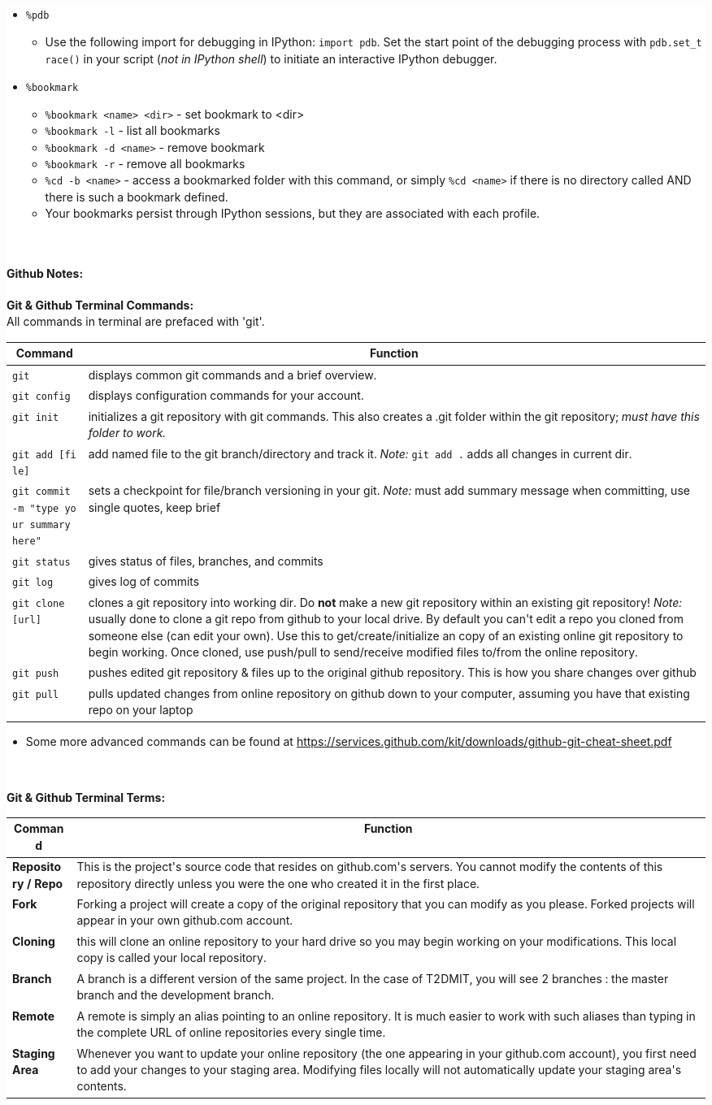 + `%pdb`
  + Use the following import for debugging in IPython: `import pdb`.  Set the start point of the debugging process with `pdb.set_trace()` in your script (*not in IPython shell*) to initiate an interactive IPython debugger.

+ `%bookmark`
  + `%bookmark <name> <dir>` - set bookmark to &lt;dir&gt;
  + `%bookmark -l` - list all bookmarks
  + `%bookmark -d <name>` - remove bookmark
  + `%bookmark -r` - remove all bookmarks
  + `%cd -b <name>` - access a bookmarked folder with this command, or simply `%cd <name>` if there is no directory called <name> AND there is such a bookmark defined.
  + Your bookmarks persist through IPython sessions, but they are associated with each profile.

<br>


#### Github Notes:

**Git & Github Terminal Commands:**  
All commands in terminal are prefaced with 'git'.

Command | Function
------- | --------
`git` | displays common git commands and a brief overview.
`git config` | displays configuration commands for your account.
`git init` | initializes a git repository with git commands. This also creates a .git folder within the git repository; *must have this folder to work.*
`git add [file]` | add named file to the git branch/directory and track it. *Note:* `git add .` adds all changes in current  dir.
`git commit -m "type your summary here"` | sets a checkpoint for file/branch versioning in your git. *Note:* must add summary message when committing, use single quotes, keep brief
`git status` | gives status of files, branches, and commits
`git log` | gives log of commits
`git clone [url]` | clones a git repository into working dir. Do **not** make a new git repository within an existing git repository!  *Note:* usually done to clone a git repo from github to your local drive.  By default you can't edit a repo you cloned from someone else (can edit your own).  Use this to get/create/initialize an copy of an existing online git repository to begin working.  Once cloned, use push/pull to send/receive modified files to/from the online repository.
`git push` | pushes edited git repository & files up to the original github repository. This is how you share changes over github
`git pull` | pulls updated changes from online repository on github down to your computer,	assuming you have that existing repo on your laptop  

+ Some more advanced commands can be found at https://services.github.com/kit/downloads/github-git-cheat-sheet.pdf

<br>

**Git & Github Terminal Terms:**  

Command | Function
------- | --------
**Repository / Repo** | This is the project's source code that resides on github.com's servers. You cannot modify the contents of this repository directly unless you were the one who created it in the first place.
**Fork** | Forking a project will create a copy of the original repository that you can modify as you please. Forked projects will appear in your own github.com account.
**Cloning** | this will clone an online repository to your hard drive so you may begin working on your modifications. This local copy is called your local repository.
**Branch** | A branch is a different version of the same project. In the case of T2DMIT, you will see 2 branches : the master branch and the development branch.
**Remote** | A remote is simply an alias pointing to an online repository. It is much easier to work with such aliases than typing in the complete URL of online repositories every single time.
**Staging Area** | Whenever you want to update your online repository (the one appearing in your github.com account), you first need to add your changes to your staging area. Modifying files locally will not automatically update your staging area's contents.